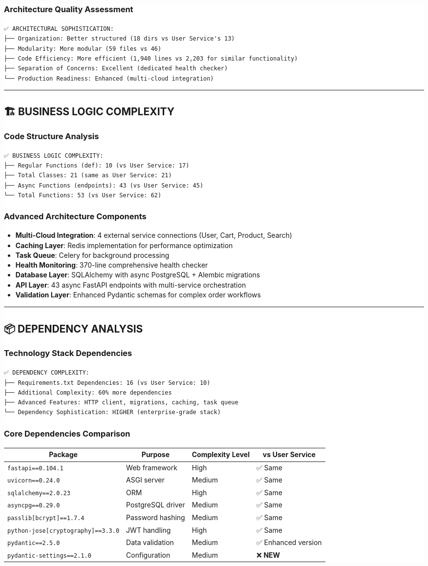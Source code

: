 ### **Architecture Quality Assessment**
```
✅ ARCHITECTURAL SOPHISTICATION:
├── Organization: Better structured (18 dirs vs User Service's 13)
├── Modularity: More modular (59 files vs 46)
├── Code Efficiency: More efficient (1,940 lines vs 2,203 for similar functionality)
├── Separation of Concerns: Excellent (dedicated health checker)
└── Production Readiness: Enhanced (multi-cloud integration)
```

---

## 🏗️ **BUSINESS LOGIC COMPLEXITY**

### **Code Structure Analysis**
```
✅ BUSINESS LOGIC COMPLEXITY:
├── Regular Functions (def): 10 (vs User Service: 17)
├── Total Classes: 21 (same as User Service: 21)
├── Async Functions (endpoints): 43 (vs User Service: 45)
└── Total Functions: 53 (vs User Service: 62)
```

### **Advanced Architecture Components**
- **Multi-Cloud Integration**: 4 external service connections (User, Cart, Product, Search)
- **Caching Layer**: Redis implementation for performance optimization
- **Task Queue**: Celery for background processing
- **Health Monitoring**: 370-line comprehensive health checker
- **Database Layer**: SQLAlchemy with async PostgreSQL + Alembic migrations
- **API Layer**: 43 async FastAPI endpoints with multi-service orchestration
- **Validation Layer**: Enhanced Pydantic schemas for complex order workflows

---

## 📦 **DEPENDENCY ANALYSIS**

### **Technology Stack Dependencies**
```
✅ DEPENDENCY COMPLEXITY:
├── Requirements.txt Dependencies: 16 (vs User Service: 10)
├── Additional Complexity: 60% more dependencies
├── Advanced Features: HTTP client, migrations, caching, task queue
└── Dependency Sophistication: HIGHER (enterprise-grade stack)
```

### **Core Dependencies Comparison**
| Package | Purpose | Complexity Level | vs User Service |
|---------|---------|------------------|-----------------|
| `fastapi==0.104.1` | Web framework | High | ✅ Same |
| `uvicorn==0.24.0` | ASGI server | Medium | ✅ Same |
| `sqlalchemy==2.0.23` | ORM | High | ✅ Same |
| `asyncpg==0.29.0` | PostgreSQL driver | Medium | ✅ Same |
| `passlib[bcrypt]==1.7.4` | Password hashing | Medium | ✅ Same |
| `python-jose[cryptography]==3.3.0` | JWT handling | High | ✅ Same |
| `pydantic==2.5.0` | Data validation | Medium | ✅ Enhanced version |
| `pydantic-settings==2.1.0` | Configuration | Medium | ❌ **NEW** |